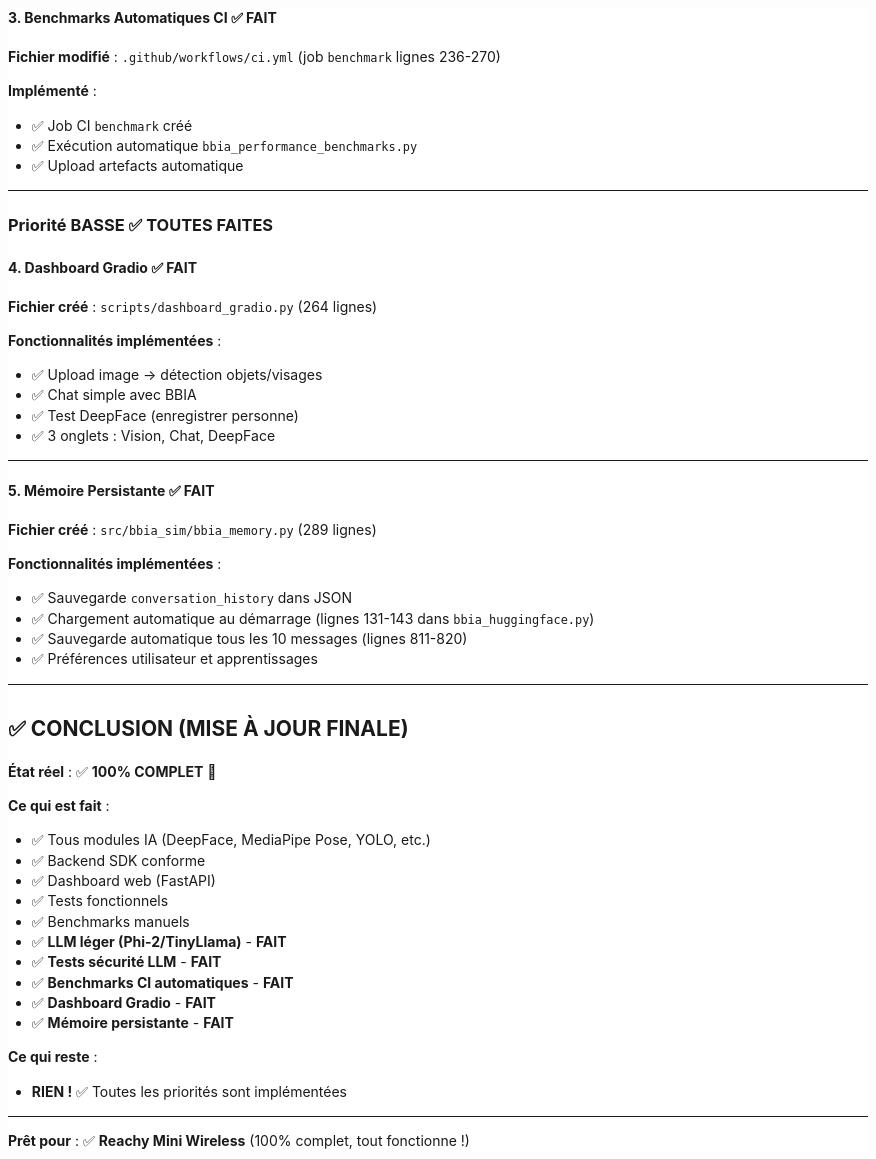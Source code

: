 
#### 3. Benchmarks Automatiques CI ✅ **FAIT**

**Fichier modifié** : `.github/workflows/ci.yml` (job `benchmark` lignes 236-270)

**Implémenté** :
- ✅ Job CI `benchmark` créé
- ✅ Exécution automatique `bbia_performance_benchmarks.py`
- ✅ Upload artefacts automatique

---

### Priorité BASSE ✅ **TOUTES FAITES**

#### 4. Dashboard Gradio ✅ **FAIT**

**Fichier créé** : `scripts/dashboard_gradio.py` (264 lignes)

**Fonctionnalités implémentées** :
- ✅ Upload image → détection objets/visages
- ✅ Chat simple avec BBIA
- ✅ Test DeepFace (enregistrer personne)
- ✅ 3 onglets : Vision, Chat, DeepFace

---

#### 5. Mémoire Persistante ✅ **FAIT**

**Fichier créé** : `src/bbia_sim/bbia_memory.py` (289 lignes)

**Fonctionnalités implémentées** :
- ✅ Sauvegarde `conversation_history` dans JSON
- ✅ Chargement automatique au démarrage (lignes 131-143 dans `bbia_huggingface.py`)
- ✅ Sauvegarde automatique tous les 10 messages (lignes 811-820)
- ✅ Préférences utilisateur et apprentissages

---

## ✅ CONCLUSION (MISE À JOUR FINALE)

**État réel** : ✅ **100% COMPLET** 🎉

**Ce qui est fait** :
- ✅ Tous modules IA (DeepFace, MediaPipe Pose, YOLO, etc.)
- ✅ Backend SDK conforme
- ✅ Dashboard web (FastAPI)
- ✅ Tests fonctionnels
- ✅ Benchmarks manuels
- ✅ **LLM léger (Phi-2/TinyLlama)** - **FAIT**
- ✅ **Tests sécurité LLM** - **FAIT**
- ✅ **Benchmarks CI automatiques** - **FAIT**
- ✅ **Dashboard Gradio** - **FAIT**
- ✅ **Mémoire persistante** - **FAIT**

**Ce qui reste** :
- **RIEN !** ✅ Toutes les priorités sont implémentées

---

**Prêt pour** : ✅ **Reachy Mini Wireless** (100% complet, tout fonctionne !)

